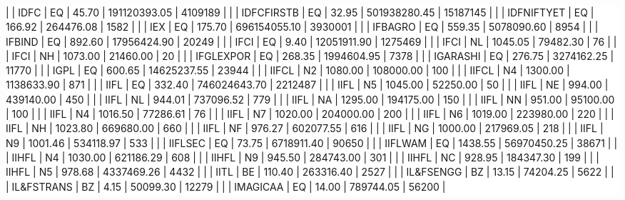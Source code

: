|  | IDFC | EQ | 45.70 | 191120393.05 | 4109189 |
|  | IDFCFIRSTB | EQ | 32.95 | 501938280.45 | 15187145 |
|  | IDFNIFTYET | EQ | 166.92 | 264476.08 | 1582 |
|  | IEX | EQ | 175.70 | 696154055.10 | 3930001 |
|  | IFBAGRO | EQ | 559.35 | 5078090.60 | 8954 |
|  | IFBIND | EQ | 892.60 | 17956424.90 | 20249 |
|  | IFCI | EQ | 9.40 | 12051911.90 | 1275469 |
|  | IFCI | NL | 1045.05 | 79482.30 | 76 |
|  | IFCI | NH | 1073.00 | 21460.00 | 20 |
|  | IFGLEXPOR | EQ | 268.35 | 1994604.95 | 7378 |
|  | IGARASHI | EQ | 276.75 | 3274162.25 | 11770 |
|  | IGPL | EQ | 600.65 | 14625237.55 | 23944 |
|  | IIFCL | N2 | 1080.00 | 108000.00 | 100 |
|  | IIFCL | N4 | 1300.00 | 1138633.90 | 871 |
|  | IIFL | EQ | 332.40 | 746024643.70 | 2212487 |
|  | IIFL | N5 | 1045.00 | 52250.00 | 50 |
|  | IIFL | NE | 994.00 | 439140.00 | 450 |
|  | IIFL | NL | 944.01 | 737096.52 | 779 |
|  | IIFL | NA | 1295.00 | 194175.00 | 150 |
|  | IIFL | NN | 951.00 | 95100.00 | 100 |
|  | IIFL | N4 | 1016.50 | 77286.61 | 76 |
|  | IIFL | N7 | 1020.00 | 204000.00 | 200 |
|  | IIFL | N6 | 1019.00 | 223980.00 | 220 |
|  | IIFL | NH | 1023.80 | 669680.00 | 660 |
|  | IIFL | NF | 976.27 | 602077.55 | 616 |
|  | IIFL | NG | 1000.00 | 217969.05 | 218 |
|  | IIFL | N9 | 1001.46 | 534118.97 | 533 |
|  | IIFLSEC | EQ | 73.75 | 6718911.40 | 90650 |
|  | IIFLWAM | EQ | 1438.55 | 56970450.25 | 38671 |
|  | IIHFL | N4 | 1030.00 | 621186.29 | 608 |
|  | IIHFL | N9 | 945.50 | 284743.00 | 301 |
|  | IIHFL | NC | 928.95 | 184347.30 | 199 |
|  | IIHFL | N5 | 978.68 | 4337469.26 | 4432 |
|  | IITL | BE | 110.40 | 263316.40 | 2527 |
|  | IL&FSENGG | BZ | 13.15 | 74204.25 | 5622 |
|  | IL&FSTRANS | BZ | 4.15 | 50099.30 | 12279 |
|  | IMAGICAA | EQ | 14.00 | 789744.05 | 56200 |